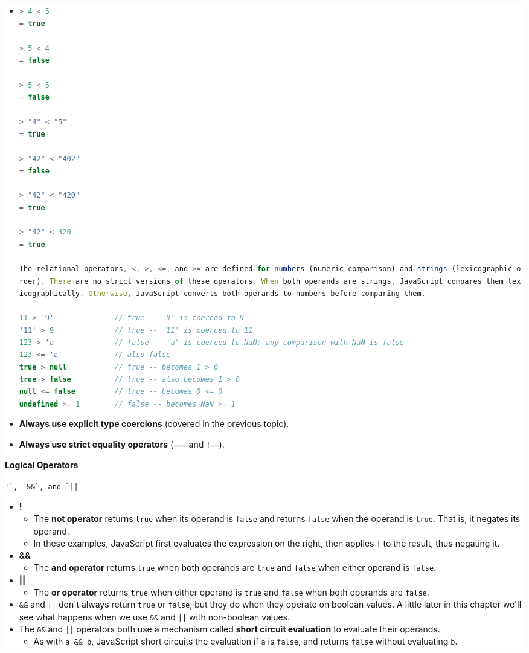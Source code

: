   - ```javascript
    > 4 < 5
    = true
    
    > 5 < 4
    = false
    
    > 5 < 5
    = false
    
    > "4" < "5"
    = true
    
    > "42" < "402"
    = false
    
    > "42" < "420"
    = true
    
    > "42" < 420
    = true
    
    The relational operators, <, >, <=, and >= are defined for numbers (numeric comparison) and strings (lexicographic order). There are no strict versions of these operators. When both operands are strings, JavaScript compares them lexicographically. Otherwise, JavaScript converts both operands to numbers before comparing them.
    
    11 > '9'              // true -- '9' is coerced to 9
    '11' > 9              // true -- '11' is coerced to 11
    123 > 'a'             // false -- 'a' is coerced to NaN; any comparison with NaN is false
    123 <= 'a'            // also false
    true > null           // true -- becomes 1 > 0
    true > false          // true -- also becomes 1 > 0
    null <= false         // true -- becomes 0 <= 0
    undefined >= 1        // false -- becomes NaN >= 1
    ```

- **Always use explicit type coercions** (covered in the previous topic).
- **Always use strict equality operators** (`===` and `!==`).

**Logical Operators**

```
!`, `&&`, and `||
```

- **!**
  - The **not operator** returns `true` when its operand is `false` and returns `false` when the operand is `true`. That is, it negates its operand.
  - In these examples, JavaScript first evaluates the expression on the right, then applies `!` to the result, thus negating it.
- **&&**
  - The **and operator** returns `true` when both operands are `true` and `false` when either operand is `false`.
- **||**
  - The **or operator** returns `true` when either operand is `true` and `false` when both operands are `false`.
- `&&` and `||` don't always return `true` or `false`, but they do when they operate on boolean values. A little later in this chapter we'll see what happens when we use `&&` and `||` with non-boolean values.
- The `&&` and `||` operators both use a mechanism called **short circuit evaluation** to evaluate their operands.
  -   As with `a && b`, JavaScript short circuits the evaluation if `a` is `false`, and returns `false` without evaluating `b`.
